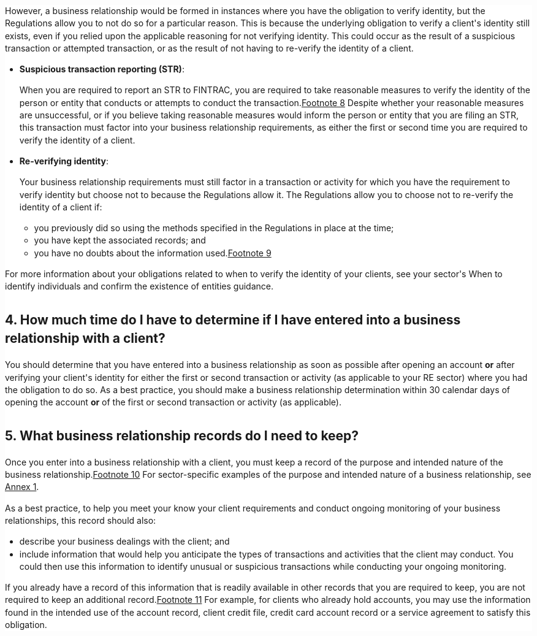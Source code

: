 However, a business relationship would be formed in instances where you have the obligation to verify identity, but the Regulations allow you to not do so for a particular reason. This is because the underlying obligation to verify a client's identity still exists, even if you relied upon the applicable reasoning for not verifying identity. This could occur as the result of a suspicious transaction or attempted transaction, or as the result of not having to re-verify the identity of a client.

*   **Suspicious transaction reporting (STR)**:
    
    When you are required to report an STR to FINTRAC, you are required to take reasonable measures to verify the identity of the person or entity that conducts or attempts to conduct the transaction.[Footnote 8](#fn20208) Despite whether your reasonable measures are unsuccessful, or if you believe taking reasonable measures would inform the person or entity that you are filing an STR, this transaction must factor into your business relationship requirements, as either the first or second time you are required to verify the identity of a client.
    
*   **Re-verifying identity**:
    
    Your business relationship requirements must still factor in a transaction or activity for which you have the requirement to verify identity but choose not to because the Regulations allow it. The Regulations allow you to choose not to re-verify the identity of a client if:
    
    *   you previously did so using the methods specified in the Regulations in place at the time;
    *   you have kept the associated records; and
    *   you have no doubts about the information used.[Footnote 9](#fn20209)

For more information about your obligations related to when to verify the identity of your clients, see your sector's When to identify individuals and confirm the existence of entities guidance.

4\. How much time do I have to determine if I have entered into a business relationship with a client?
------------------------------------------------------------------------------------------------------

You should determine that you have entered into a business relationship as soon as possible after opening an account **or** after verifying your client's identity for either the first or second transaction or activity (as applicable to your RE sector) where you had the obligation to do so. As a best practice, you should make a business relationship determination within 30 calendar days of opening the account **or** of the first or second transaction or activity (as applicable).

5\. What business relationship records do I need to keep?
---------------------------------------------------------

Once you enter into a business relationship with a client, you must keep a record of the purpose and intended nature of the business relationship.[Footnote 10](#fn202010) For sector-specific examples of the purpose and intended nature of a business relationship, see [Annex 1](#annex1).

As a best practice, to help you meet your know your client requirements and conduct ongoing monitoring of your business relationships, this record should also:

*   describe your business dealings with the client; and
*   include information that would help you anticipate the types of transactions and activities that the client may conduct. You could then use this information to identify unusual or suspicious transactions while conducting your ongoing monitoring.

If you already have a record of this information that is readily available in other records that you are required to keep, you are not required to keep an additional record.[Footnote 11](#fn202011) For example, for clients who already hold accounts, you may use the information found in the intended use of the account record, client credit file, credit card account record or a service agreement to satisfy this obligation.
